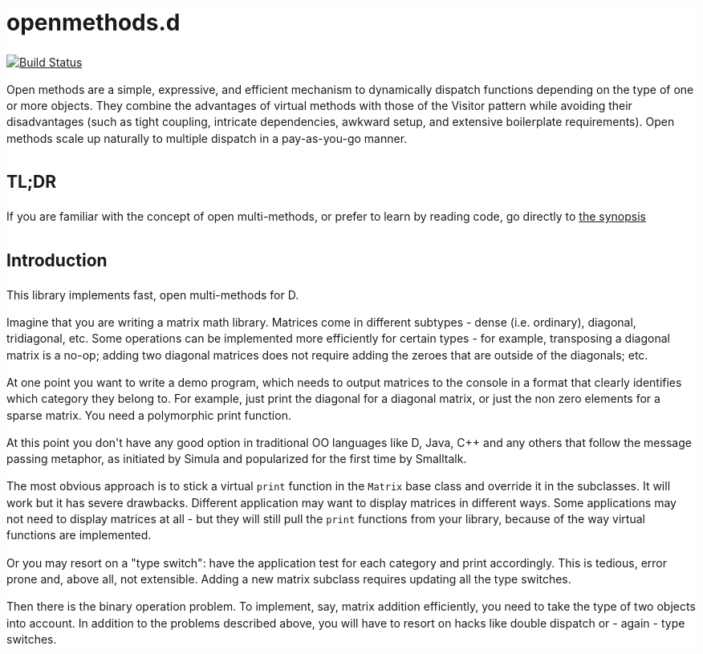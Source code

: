 # openmethods.d

[![Build Status](https://travis-ci.org/jll63/openmethods.d.svg?branch=master)](https://travis-ci.org/jll63/openmethods.d)

Open methods are a simple, expressive, and efficient mechanism to dynamically
dispatch functions depending on the type of one or more objects. They combine
the advantages of virtual methods with those of the Visitor pattern while
avoiding their disadvantages (such as tight coupling, intricate dependencies,
awkward setup, and extensive boilerplate requirements). Open methods scale up
naturally to multiple dispatch in a pay-as-you-go manner.

## TL;DR

If you are familiar with the concept of open multi-methods, or prefer to learn by reading code, go directly to [the synopsis](examples/synopsis/source/app.d)

## Introduction

This library implements fast, open multi-methods for D.

Imagine that you are writing a matrix math library. Matrices come in different
subtypes - dense (i.e. ordinary), diagonal, tridiagonal, etc. Some operations
can be implemented more efficiently for certain types - for example, transposing
a diagonal matrix is a no-op; adding two diagonal matrices does not require
adding the zeroes that are outside of the diagonals; etc.

At one point you want to write a demo program, which needs to output matrices
to the console in a format that clearly identifies which category they belong
to. For example, just print the diagonal for a diagonal matrix, or just the non
zero elements for a sparse matrix. You need a polymorphic print function.

At this point you don't have any good option in traditional OO languages like
D, Java, C++ and any others that follow the message passing metaphor, as
initiated by Simula and popularized for the first time by Smalltalk.

The most obvious approach is to stick a virtual `print` function in the
`Matrix` base class and override it in the subclasses. It will work but it has
severe drawbacks. Different application may want to display matrices in
different ways. Some applications may not need to display matrices at all - but
they will still pull the `print` functions from your library, because  of the
way virtual functions are implemented.

Or you may resort on a "type switch": have the application test for each
category and print accordingly. This is tedious, error prone and, above all,
not extensible. Adding a new matrix subclass requires updating all the type
switches.

Then there is the binary operation problem. To implement, say, matrix addition
efficiently, you need to take the type of two objects into account. In addition
to the problems described above, you will have to resort on hacks like double
dispatch or - again - type switches.
